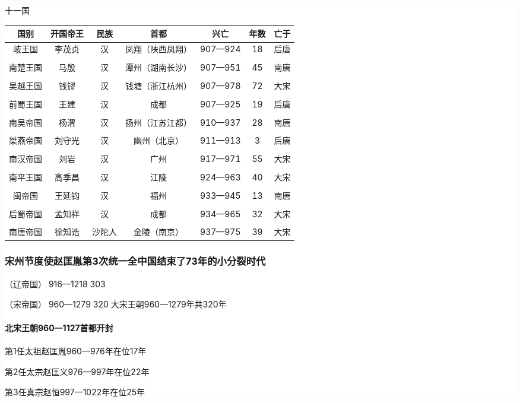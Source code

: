 十一国

|国别|开国帝王|民族|首都|兴亡|年数|亡于|
|:------:|:------:|:------:|:------:|:------:|:------:|:------:|
|岐王国|李茂贞|汉|凤翔（陕西凤翔）|907—924|18|后唐|
||||||||
|南楚王国|马殷|汉|潭州（湖南长沙）|907—951|45|南唐|
||||||||
|吴越王国|钱镠|汉|钱塘（浙江杭州）|907—978|72|大宋|
||||||||
|前蜀王国|王建|汉|成都|907—925|19|后唐|
||||||||
|南吴帝国|杨渭|汉|扬州（江苏江都）|910—937|28|南唐|
||||||||
|桀燕帝国|刘守光|汉|幽州（北京）|911—913|3|后唐|
||||||||
|南汉帝国|刘岩|汉|广州|917—971|55|大宋|
||||||||
|南平王国|高季昌|汉|江陵|924—963|40|大宋|
||||||||
|闽帝国|王延钧|汉|福州|933—945|13|南唐|
||||||||
|后蜀帝国|孟知祥|汉|成都|934—965|32|大宋|
||||||||
|南唐帝国|徐知诰|沙陀人|金陵（南京）|937—975|39|大宋|

### 宋州节度使赵匡胤第3次统一全中国结束了73年的小分裂时代
（辽帝国） 916—1218 303

（宋帝国） 960—1279 320
大宋王朝960—1279年共320年

#### 北宋王朝960—1127首都开封

第1任太祖赵匡胤960—976年在位17年

第2任太宗赵匡义976—997年在位22年

第3任真宗赵恒997—1022年在位25年
